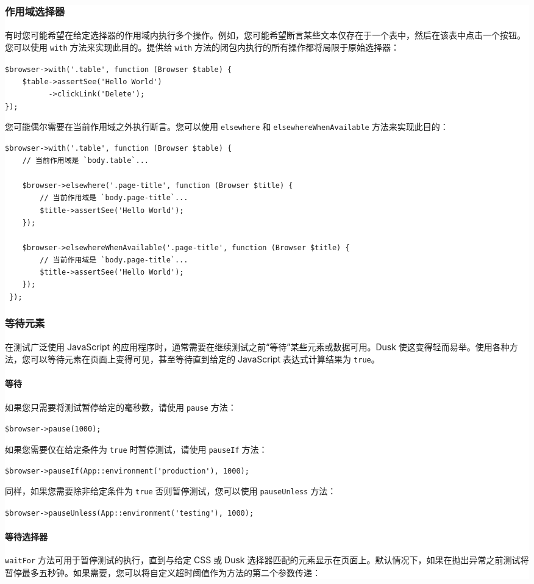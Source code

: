 ### 作用域选择器

有时您可能希望在给定选择器的作用域内执行多个操作。例如，您可能希望断言某些文本仅存在于一个表中，然后在该表中点击一个按钮。您可以使用 `with` 方法来实现此目的。提供给 `with` 方法的闭包内执行的所有操作都将局限于原始选择器：

```
$browser->with('.table', function (Browser $table) {
    $table->assertSee('Hello World')
          ->clickLink('Delete');
});
```

您可能偶尔需要在当前作用域之外执行断言。您可以使用 `elsewhere` 和 `elsewhereWhenAvailable` 方法来实现此目的：

```
$browser->with('.table', function (Browser $table) {
    // 当前作用域是 `body.table`...

    $browser->elsewhere('.page-title', function (Browser $title) {
        // 当前作用域是 `body.page-title`...
        $title->assertSee('Hello World');
    });

    $browser->elsewhereWhenAvailable('.page-title', function (Browser $title) {
        // 当前作用域是 `body.page-title`...
        $title->assertSee('Hello World');
    });
 });
```

### 等待元素

在测试广泛使用 JavaScript 的应用程序时，通常需要在继续测试之前“等待”某些元素或数据可用。Dusk 使这变得轻而易举。使用各种方法，您可以等待元素在页面上变得可见，甚至等待直到给定的 JavaScript 表达式计算结果为 `true`。

#### 等待

如果您只需要将测试暂停给定的毫秒数，请使用 `pause` 方法：

```
$browser->pause(1000);
```

如果您需要仅在给定条件为 `true` 时暂停测试，请使用 `pauseIf` 方法：

```
$browser->pauseIf(App::environment('production'), 1000);
```

同样，如果您需要除非给定条件为 `true` 否则暂停测试，您可以使用 `pauseUnless` 方法：

```
$browser->pauseUnless(App::environment('testing'), 1000);
```

#### 等待选择器

`waitFor` 方法可用于暂停测试的执行，直到与给定 CSS 或 Dusk 选择器匹配的元素显示在页面上。默认情况下，如果在抛出异常之前测试将暂停最多五秒钟。如果需要，您可以将自定义超时阈值作为方法的第二个参数传递：

